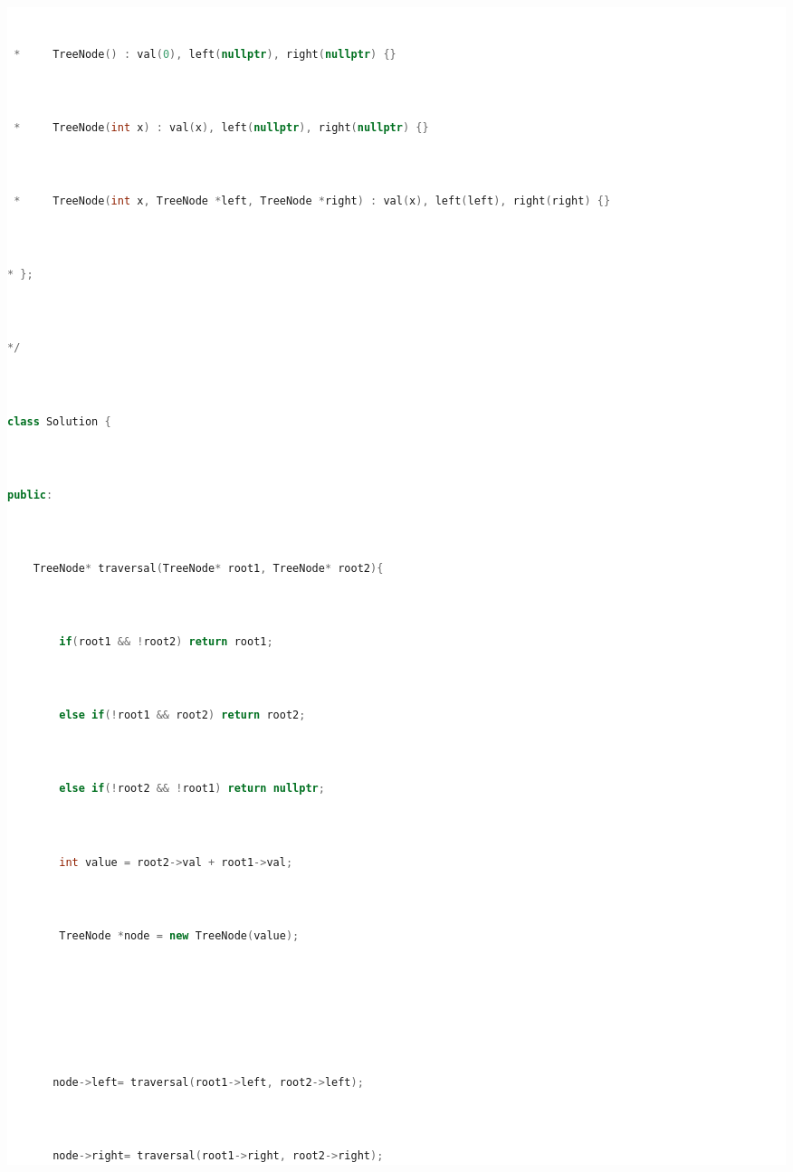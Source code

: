 ```cpp
 

 *     TreeNode() : val(0), left(nullptr), right(nullptr) {}

 

 *     TreeNode(int x) : val(x), left(nullptr), right(nullptr) {}

 

 *     TreeNode(int x, TreeNode *left, TreeNode *right) : val(x), left(left), right(right) {}

 

* };

 

*/

 

class Solution {

 

public:

 

    TreeNode* traversal(TreeNode* root1, TreeNode* root2){

 

        if(root1 && !root2) return root1;

 

        else if(!root1 && root2) return root2;

 

        else if(!root2 && !root1) return nullptr;

 

        int value = root2->val + root1->val;

 

        TreeNode *node = new TreeNode(value);

 

 

 

       node->left= traversal(root1->left, root2->left);

 

       node->right= traversal(root1->right, root2->right);
```